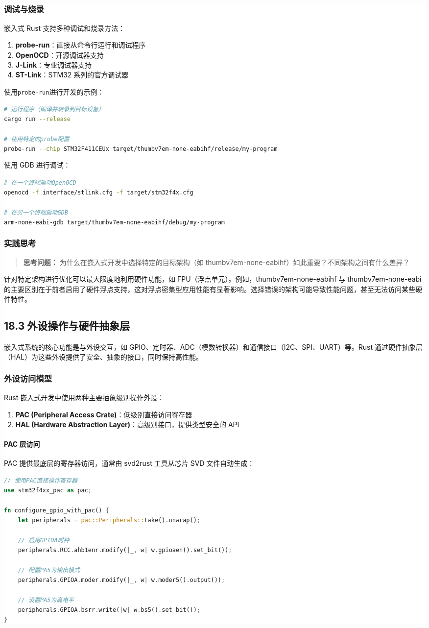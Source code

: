 ### 调试与烧录

嵌入式 Rust 支持多种调试和烧录方法：

1. **probe-run**：直接从命令行运行和调试程序
2. **OpenOCD**：开源调试器支持
3. **J-Link**：专业调试器支持
4. **ST-Link**：STM32 系列的官方调试器

使用`probe-run`进行开发的示例：

```bash
# 运行程序（编译并烧录到目标设备）
cargo run --release

# 使用特定的probe配置
probe-run --chip STM32F411CEUx target/thumbv7em-none-eabihf/release/my-program
```

使用 GDB 进行调试：

```bash
# 在一个终端启动OpenOCD
openocd -f interface/stlink.cfg -f target/stm32f4x.cfg

# 在另一个终端启动GDB
arm-none-eabi-gdb target/thumbv7em-none-eabihf/debug/my-program
```

### 实践思考

> **思考问题：** 为什么在嵌入式开发中选择特定的目标架构（如 thumbv7em-none-eabihf）如此重要？不同架构之间有什么差异？

针对特定架构进行优化可以最大限度地利用硬件功能，如 FPU（浮点单元）。例如，thumbv7em-none-eabihf 与 thumbv7em-none-eabi 的主要区别在于前者启用了硬件浮点支持，这对浮点密集型应用性能有显著影响。选择错误的架构可能导致性能问题，甚至无法访问某些硬件特性。

## 18.3 外设操作与硬件抽象层

嵌入式系统的核心功能是与外设交互，如 GPIO、定时器、ADC（模数转换器）和通信接口（I2C、SPI、UART）等。Rust 通过硬件抽象层（HAL）为这些外设提供了安全、抽象的接口，同时保持高性能。

### 外设访问模型

Rust 嵌入式开发中使用两种主要抽象级别操作外设：

1. **PAC (Peripheral Access Crate)**：低级别直接访问寄存器
2. **HAL (Hardware Abstraction Layer)**：高级别接口，提供类型安全的 API

#### PAC 层访问

PAC 提供最底层的寄存器访问，通常由 svd2rust 工具从芯片 SVD 文件自动生成：

```rust
// 使用PAC直接操作寄存器
use stm32f4xx_pac as pac;

fn configure_gpio_with_pac() {
    let peripherals = pac::Peripherals::take().unwrap();

    // 启用GPIOA时钟
    peripherals.RCC.ahb1enr.modify(|_, w| w.gpioaen().set_bit());

    // 配置PA5为输出模式
    peripherals.GPIOA.moder.modify(|_, w| w.moder5().output());

    // 设置PA5为高电平
    peripherals.GPIOA.bsrr.write(|w| w.bs5().set_bit());
}
```